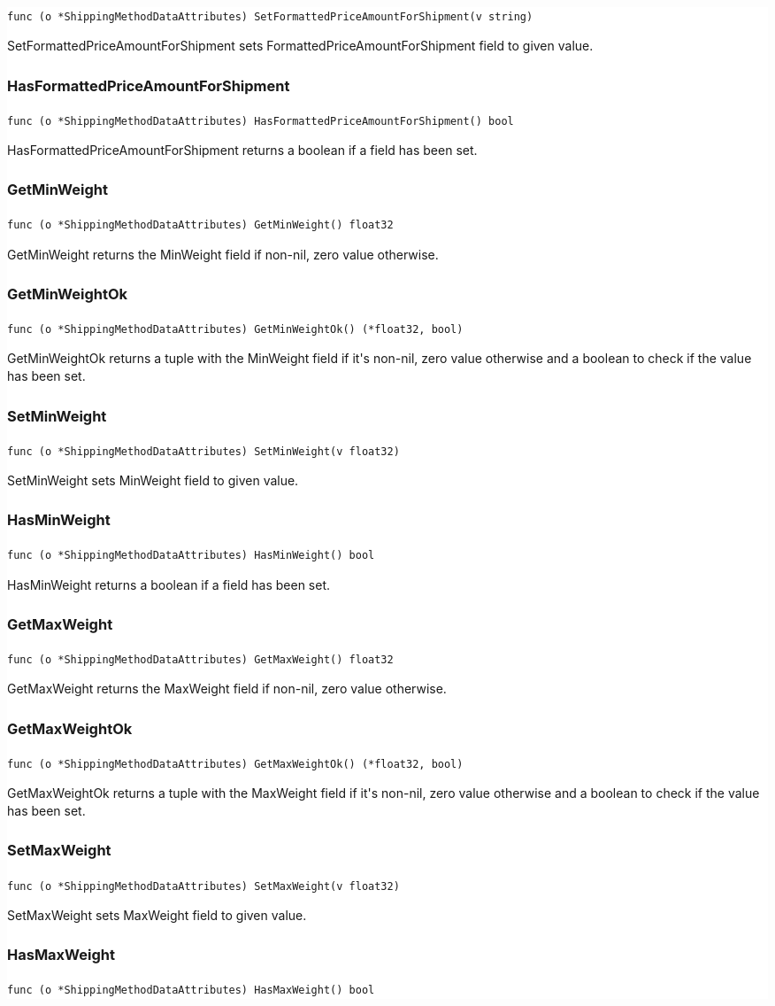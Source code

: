 `func (o *ShippingMethodDataAttributes) SetFormattedPriceAmountForShipment(v string)`

SetFormattedPriceAmountForShipment sets FormattedPriceAmountForShipment field to given value.

### HasFormattedPriceAmountForShipment

`func (o *ShippingMethodDataAttributes) HasFormattedPriceAmountForShipment() bool`

HasFormattedPriceAmountForShipment returns a boolean if a field has been set.

### GetMinWeight

`func (o *ShippingMethodDataAttributes) GetMinWeight() float32`

GetMinWeight returns the MinWeight field if non-nil, zero value otherwise.

### GetMinWeightOk

`func (o *ShippingMethodDataAttributes) GetMinWeightOk() (*float32, bool)`

GetMinWeightOk returns a tuple with the MinWeight field if it's non-nil, zero value otherwise
and a boolean to check if the value has been set.

### SetMinWeight

`func (o *ShippingMethodDataAttributes) SetMinWeight(v float32)`

SetMinWeight sets MinWeight field to given value.

### HasMinWeight

`func (o *ShippingMethodDataAttributes) HasMinWeight() bool`

HasMinWeight returns a boolean if a field has been set.

### GetMaxWeight

`func (o *ShippingMethodDataAttributes) GetMaxWeight() float32`

GetMaxWeight returns the MaxWeight field if non-nil, zero value otherwise.

### GetMaxWeightOk

`func (o *ShippingMethodDataAttributes) GetMaxWeightOk() (*float32, bool)`

GetMaxWeightOk returns a tuple with the MaxWeight field if it's non-nil, zero value otherwise
and a boolean to check if the value has been set.

### SetMaxWeight

`func (o *ShippingMethodDataAttributes) SetMaxWeight(v float32)`

SetMaxWeight sets MaxWeight field to given value.

### HasMaxWeight

`func (o *ShippingMethodDataAttributes) HasMaxWeight() bool`
